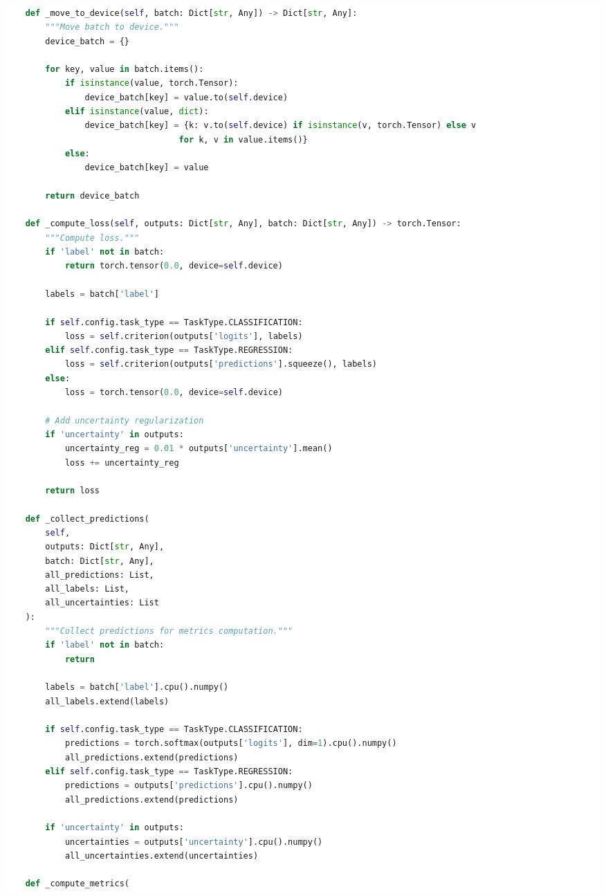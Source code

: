 ```python
    def _move_to_device(self, batch: Dict[str, Any]) -> Dict[str, Any]:
        """Move batch to device."""
        device_batch = {}
        
        for key, value in batch.items():
            if isinstance(value, torch.Tensor):
                device_batch[key] = value.to(self.device)
            elif isinstance(value, dict):
                device_batch[key] = {k: v.to(self.device) if isinstance(v, torch.Tensor) else v 
                                   for k, v in value.items()}
            else:
                device_batch[key] = value
        
        return device_batch
    
    def _compute_loss(self, outputs: Dict[str, Any], batch: Dict[str, Any]) -> torch.Tensor:
        """Compute loss."""
        if 'label' not in batch:
            return torch.tensor(0.0, device=self.device)
        
        labels = batch['label']
        
        if self.config.task_type == TaskType.CLASSIFICATION:
            loss = self.criterion(outputs['logits'], labels)
        elif self.config.task_type == TaskType.REGRESSION:
            loss = self.criterion(outputs['predictions'].squeeze(), labels)
        else:
            loss = torch.tensor(0.0, device=self.device)
        
        # Add uncertainty regularization
        if 'uncertainty' in outputs:
            uncertainty_reg = 0.01 * outputs['uncertainty'].mean()
            loss += uncertainty_reg
        
        return loss
    
    def _collect_predictions(
        self,
        outputs: Dict[str, Any],
        batch: Dict[str, Any],
        all_predictions: List,
        all_labels: List,
        all_uncertainties: List
    ):
        """Collect predictions for metrics computation."""
        if 'label' not in batch:
            return
        
        labels = batch['label'].cpu().numpy()
        all_labels.extend(labels)
        
        if self.config.task_type == TaskType.CLASSIFICATION:
            predictions = torch.softmax(outputs['logits'], dim=1).cpu().numpy()
            all_predictions.extend(predictions)
        elif self.config.task_type == TaskType.REGRESSION:
            predictions = outputs['predictions'].cpu().numpy()
            all_predictions.extend(predictions)
        
        if 'uncertainty' in outputs:
            uncertainties = outputs['uncertainty'].cpu().numpy()
            all_uncertainties.extend(uncertainties)
    
    def _compute_metrics(
```